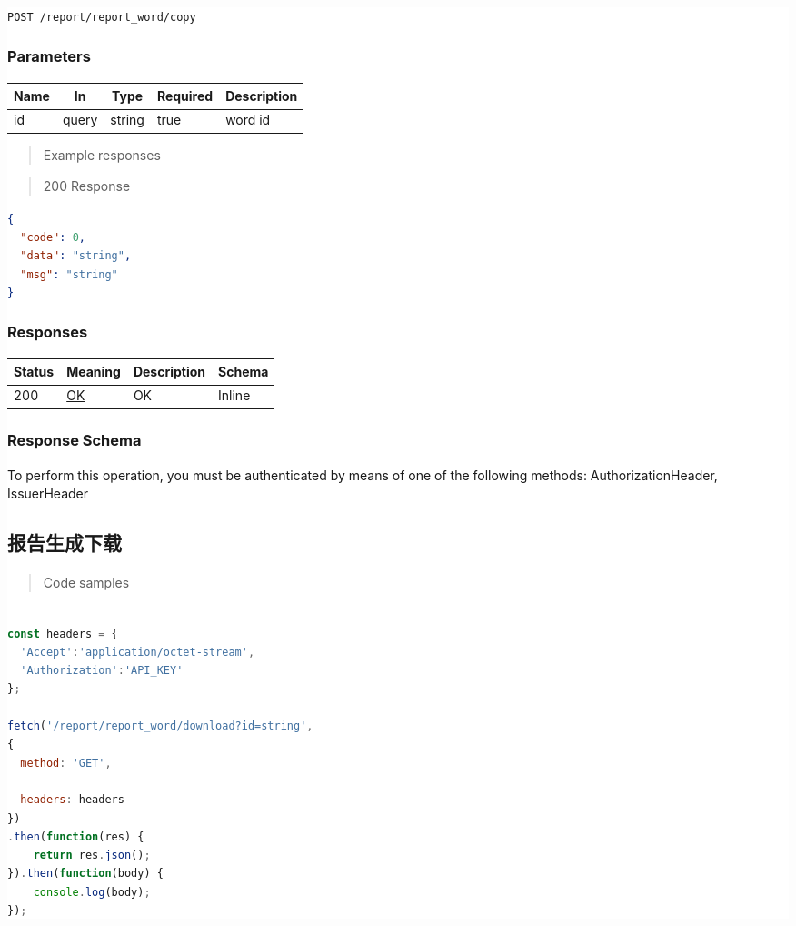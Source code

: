 `POST /report/report_word/copy`

<h3 id="复制-parameters">Parameters</h3>

|Name|In|Type|Required|Description|
|---|---|---|---|---|
|id|query|string|true|word id|

> Example responses

> 200 Response

```json
{
  "code": 0,
  "data": "string",
  "msg": "string"
}
```

<h3 id="复制-responses">Responses</h3>

|Status|Meaning|Description|Schema|
|---|---|---|---|
|200|[OK](https://tools.ietf.org/html/rfc7231#section-6.3.1)|OK|Inline|

<h3 id="复制-responseschema">Response Schema</h3>

<aside class="warning">
To perform this operation, you must be authenticated by means of one of the following methods:
AuthorizationHeader, IssuerHeader
</aside>

## 报告生成下载

> Code samples

```javascript

const headers = {
  'Accept':'application/octet-stream',
  'Authorization':'API_KEY'
};

fetch('/report/report_word/download?id=string',
{
  method: 'GET',

  headers: headers
})
.then(function(res) {
    return res.json();
}).then(function(body) {
    console.log(body);
});

```
